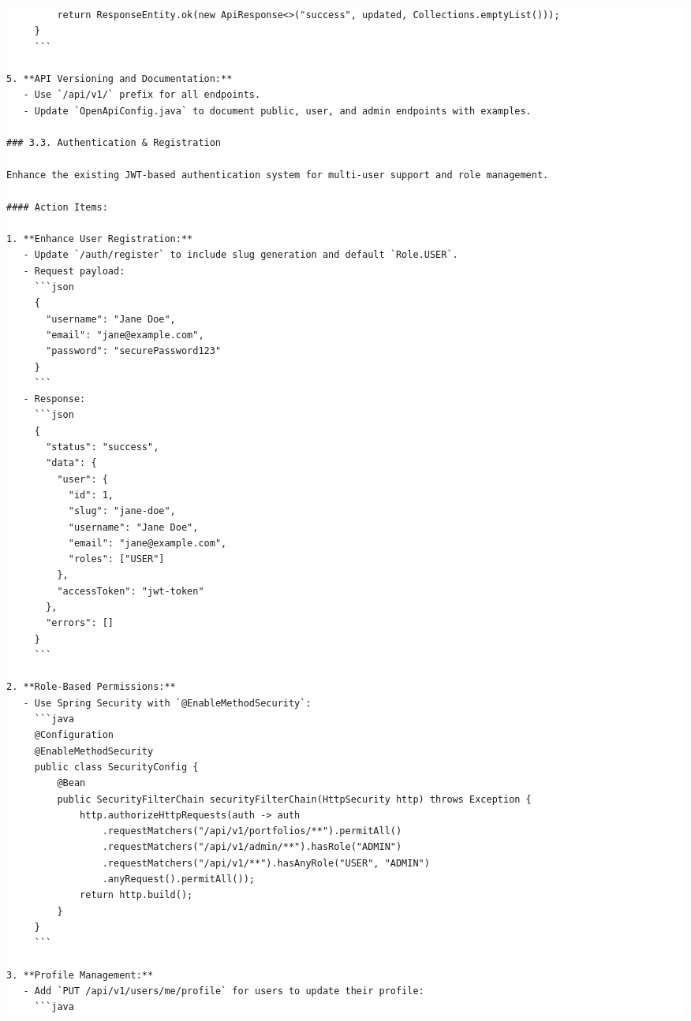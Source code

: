 ```<xaiArtifact artifact_id="3136ad82-9745-465b-95bd-134f62fcc4b6" artifact_version_id="b75ef4b6-6055-4b84-ad3a-dce9698c5fcc" title="ForkMyFolio-v2.0.0-Architecture-Plan.md" contentType="text/markdown">
         return ResponseEntity.ok(new ApiResponse<>("success", updated, Collections.emptyList()));
     }
     ```

5. **API Versioning and Documentation:**
   - Use `/api/v1/` prefix for all endpoints.
   - Update `OpenApiConfig.java` to document public, user, and admin endpoints with examples.

### 3.3. Authentication & Registration

Enhance the existing JWT-based authentication system for multi-user support and role management.

#### Action Items:

1. **Enhance User Registration:**
   - Update `/auth/register` to include slug generation and default `Role.USER`.
   - Request payload:
     ```json
     {
       "username": "Jane Doe",
       "email": "jane@example.com",
       "password": "securePassword123"
     }
     ```
   - Response:
     ```json
     {
       "status": "success",
       "data": {
         "user": {
           "id": 1,
           "slug": "jane-doe",
           "username": "Jane Doe",
           "email": "jane@example.com",
           "roles": ["USER"]
         },
         "accessToken": "jwt-token"
       },
       "errors": []
     }
     ```

2. **Role-Based Permissions:**
   - Use Spring Security with `@EnableMethodSecurity`:
     ```java
     @Configuration
     @EnableMethodSecurity
     public class SecurityConfig {
         @Bean
         public SecurityFilterChain securityFilterChain(HttpSecurity http) throws Exception {
             http.authorizeHttpRequests(auth -> auth
                 .requestMatchers("/api/v1/portfolios/**").permitAll()
                 .requestMatchers("/api/v1/admin/**").hasRole("ADMIN")
                 .requestMatchers("/api/v1/**").hasAnyRole("USER", "ADMIN")
                 .anyRequest().permitAll());
             return http.build();
         }
     }
     ```

3. **Profile Management:**
   - Add `PUT /api/v1/users/me/profile` for users to update their profile:
     ```java
```